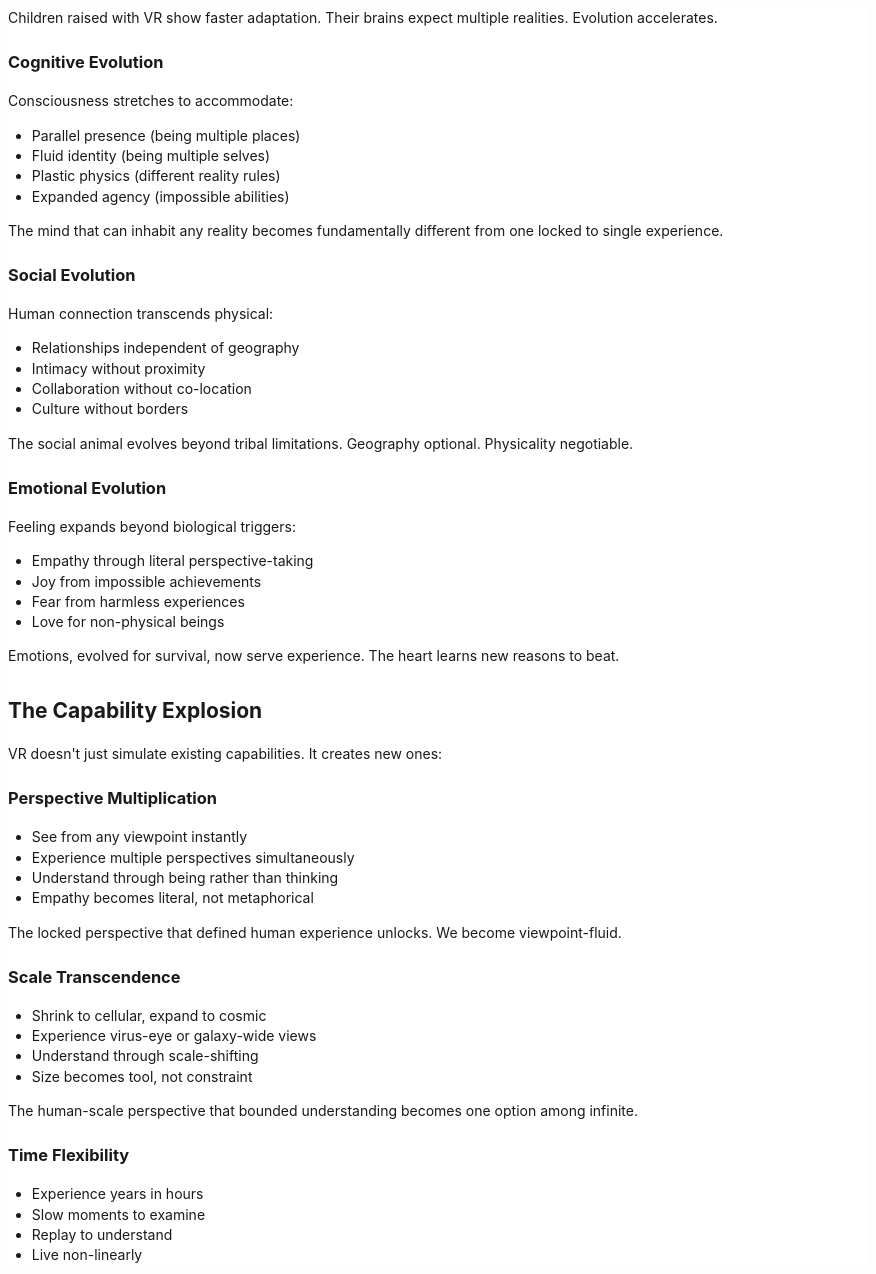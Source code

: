 Children raised with VR show faster adaptation. Their brains expect multiple realities. Evolution accelerates.

### Cognitive Evolution
Consciousness stretches to accommodate:
- Parallel presence (being multiple places)
- Fluid identity (being multiple selves)
- Plastic physics (different reality rules)
- Expanded agency (impossible abilities)

The mind that can inhabit any reality becomes fundamentally different from one locked to single experience.

### Social Evolution
Human connection transcends physical:
- Relationships independent of geography
- Intimacy without proximity
- Collaboration without co-location
- Culture without borders

The social animal evolves beyond tribal limitations. Geography optional. Physicality negotiable.

### Emotional Evolution
Feeling expands beyond biological triggers:
- Empathy through literal perspective-taking
- Joy from impossible achievements
- Fear from harmless experiences
- Love for non-physical beings

Emotions, evolved for survival, now serve experience. The heart learns new reasons to beat.

## The Capability Explosion

VR doesn't just simulate existing capabilities. It creates new ones:

### Perspective Multiplication
- See from any viewpoint instantly
- Experience multiple perspectives simultaneously
- Understand through being rather than thinking
- Empathy becomes literal, not metaphorical

The locked perspective that defined human experience unlocks. We become viewpoint-fluid.

### Scale Transcendence
- Shrink to cellular, expand to cosmic
- Experience virus-eye or galaxy-wide views
- Understand through scale-shifting
- Size becomes tool, not constraint

The human-scale perspective that bounded understanding becomes one option among infinite.

### Time Flexibility
- Experience years in hours
- Slow moments to examine
- Replay to understand
- Live non-linearly
